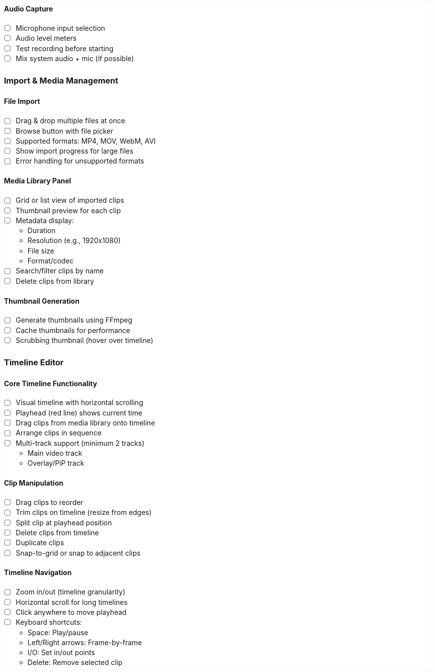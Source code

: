 #### Audio Capture
- [ ] Microphone input selection
- [ ] Audio level meters
- [ ] Test recording before starting
- [ ] Mix system audio + mic (if possible)

### Import & Media Management

#### File Import
- [ ] Drag & drop multiple files at once
- [ ] Browse button with file picker
- [ ] Supported formats: MP4, MOV, WebM, AVI
- [ ] Show import progress for large files
- [ ] Error handling for unsupported formats

#### Media Library Panel
- [ ] Grid or list view of imported clips
- [ ] Thumbnail preview for each clip
- [ ] Metadata display:
  - Duration
  - Resolution (e.g., 1920x1080)
  - File size
  - Format/codec
- [ ] Search/filter clips by name
- [ ] Delete clips from library

#### Thumbnail Generation
- [ ] Generate thumbnails using FFmpeg
- [ ] Cache thumbnails for performance
- [ ] Scrubbing thumbnail (hover over timeline)

### Timeline Editor

#### Core Timeline Functionality
- [ ] Visual timeline with horizontal scrolling
- [ ] Playhead (red line) shows current time
- [ ] Drag clips from media library onto timeline
- [ ] Arrange clips in sequence
- [ ] Multi-track support (minimum 2 tracks)
  - Main video track
  - Overlay/PiP track

#### Clip Manipulation
- [ ] Drag clips to reorder
- [ ] Trim clips on timeline (resize from edges)
- [ ] Split clip at playhead position
- [ ] Delete clips from timeline
- [ ] Duplicate clips
- [ ] Snap-to-grid or snap to adjacent clips

#### Timeline Navigation
- [ ] Zoom in/out (timeline granularity)
- [ ] Horizontal scroll for long timelines
- [ ] Click anywhere to move playhead
- [ ] Keyboard shortcuts:
  - Space: Play/pause
  - Left/Right arrows: Frame-by-frame
  - I/O: Set in/out points
  - Delete: Remove selected clip
